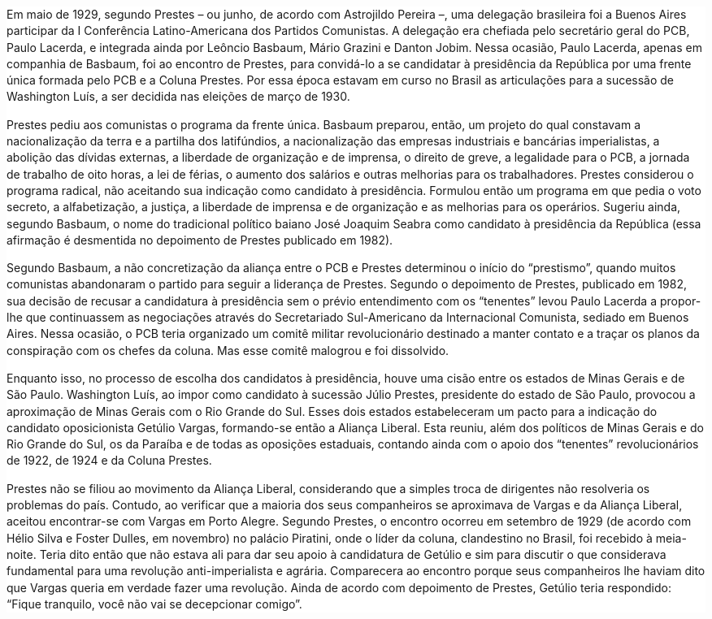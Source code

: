 Em maio de 1929, segundo Prestes – ou junho, de acordo com Astrojildo
Pereira –, uma delegação brasileira foi a Buenos Aires participar da I
Conferência Latino-Americana dos Partidos Comunistas. A delegação era
chefiada pelo secretário geral do PCB, Paulo Lacerda, e integrada ainda
por Leôncio Basbaum, Mário Grazini e Danton Jobim. Nessa ocasião, Paulo
Lacerda, apenas em companhia de Basbaum, foi ao encontro de Prestes,
para convidá-lo a se candidatar à presidência da República por uma
frente única formada pelo PCB e a Coluna Prestes. Por essa época estavam
em curso no Brasil as articulações para a sucessão de Washington Luís, a
ser decidida nas eleições de março de 1930.

Prestes pediu aos comunistas o programa da frente única. Basbaum
preparou, então, um projeto do qual constavam a nacionalização da terra
e a partilha dos latifúndios, a nacionalização das empresas industriais
e bancárias imperialistas, a abolição das dívidas externas, a liberdade
de organização e de imprensa, o direito de greve, a legalidade para o
PCB, a jornada de trabalho de oito horas, a lei de férias, o aumento dos
salários e outras melhorias para os trabalhadores. Prestes considerou o
programa radical, não aceitando sua indicação como candidato à
presidência. Formulou então um programa em que pedia o voto secreto, a
alfabetização, a justiça, a liberdade de imprensa e de organização e as
melhorias para os operários. Sugeriu ainda, segundo Basbaum, o nome do
tradicional político baiano José Joaquim Seabra como candidato à
presidência da República (essa afirmação é desmentida no depoimento de
Prestes publicado em 1982).

Segundo Basbaum, a não concretização da aliança entre o PCB e Prestes
determinou o início do “prestismo”, quando muitos comunistas abandonaram
o partido para seguir a liderança de Prestes. Segundo o depoimento de
Prestes, publicado em 1982, sua decisão de recusar a candidatura à
presidência sem o prévio entendimento com os “tenentes” levou Paulo
Lacerda a propor-lhe que continuassem as negociações através do
Secretariado Sul-Americano da Internacional Comunista, sediado em Buenos
Aires. Nessa ocasião, o PCB teria organizado um comitê militar
revolucionário destinado a manter contato e a traçar os planos da
conspiração com os chefes da coluna. Mas esse comitê malogrou e foi
dissolvido.

Enquanto isso, no processo de escolha dos candidatos à presidência,
houve uma cisão entre os estados de Minas Gerais e de São Paulo.
Washington Luís, ao impor como candidato à sucessão Júlio Prestes,
presidente do estado de São Paulo, provocou a aproximação de Minas
Gerais com o Rio Grande do Sul. Esses dois estados estabeleceram um
pacto para a indicação do candidato oposicionista Getúlio Vargas,
formando-se então a Aliança Liberal. Esta reuniu, além dos políticos de
Minas Gerais e do Rio Grande do Sul, os da Paraíba e de todas as
oposições estaduais, contando ainda com o apoio dos “tenentes”
revolucionários de 1922, de 1924 e da Coluna Prestes.

Prestes não se filiou ao movimento da Aliança Liberal, considerando que
a simples troca de dirigentes não resolveria os problemas do país.
Contudo, ao verificar que a maioria dos seus companheiros se aproximava
de Vargas e da Aliança Liberal, aceitou encontrar-se com Vargas em Porto
Alegre. Segundo Prestes, o encontro ocorreu em setembro de 1929 (de
acordo com Hélio Silva e Foster Dulles, em novembro) no palácio
Piratini, onde o líder da coluna, clandestino no Brasil, foi recebido à
meia-noite. Teria dito então que não estava ali para dar seu apoio à
candidatura de Getúlio e sim para discutir o que considerava fundamental
para uma revolução anti-imperialista e agrária. Comparecera ao encontro
porque seus companheiros lhe haviam dito que Vargas queria em verdade
fazer uma revolução. Ainda de acordo com depoimento de Prestes, Getúlio
teria respondido: “Fique tranquilo, você não vai se decepcionar comigo”.
